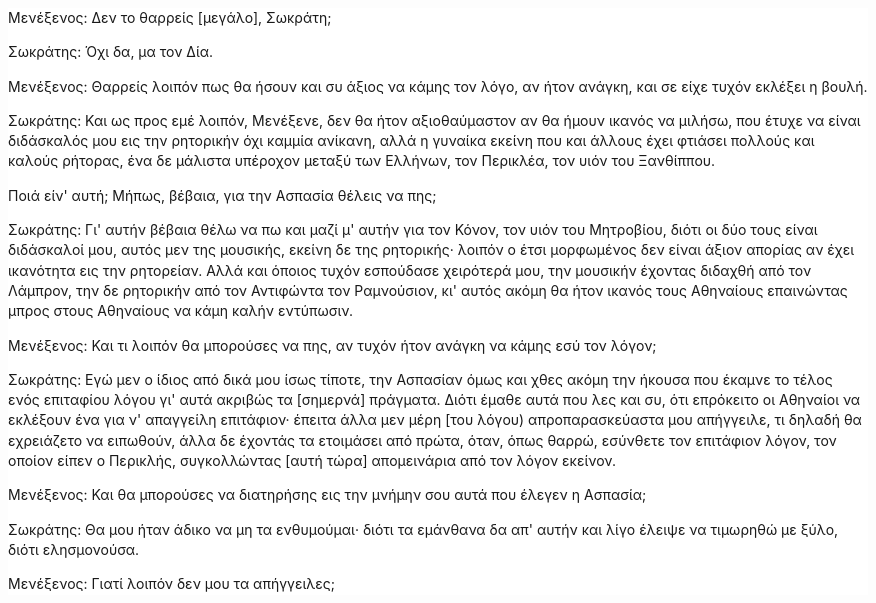 Μενέξενος:
Δεν το θαρρείς [μεγάλο], Σωκράτη;

Σωκράτης:
Όχι δα, μα τον Δία.

Μενέξενος:
Θαρρείς λοιπόν πως θα ήσουν και συ άξιος να κάμης τον λόγο, αν
ήτον ανάγκη, και σε είχε τυχόν εκλέξει η βουλή.

Σωκράτης:
Και ως προς εμέ λοιπόν, Μενέξενε, δεν θα ήτον αξιοθαύμαστον αν
θα ήμουν ικανός να μιλήσω, που έτυχε να είναι διδάσκαλός μου
εις την ρητορικήν όχι καμμία ανίκανη, αλλά η γυναίκα εκείνη που
και άλλους έχει φτιάσει πολλούς και καλούς ρήτορας, ένα δε
μάλιστα υπέροχον μεταξύ των Ελλήνων, τον Περικλέα, τον υιόν του
Ξανθίππου.

Ποιά είν' αυτή; Μήπως, βέβαια, για την Ασπασία θέλεις να πης;

Σωκράτης:
Γι' αυτήν βέβαια θέλω να πω και μαζί μ' αυτήν για τον Κόνον,
τον υιόν του Μητροβίου, διότι οι δύο τους είναι διδάσκαλοί μου,
αυτός μεν της μουσικής, εκείνη δε της ρητορικής· λοιπόν ο έτσι
μορφωμένος δεν είναι άξιον απορίας αν έχει ικανότητα εις την
ρητορείαν. Αλλά και όποιος τυχόν εσπούδασε χειρότερά μου, την
μουσικήν έχοντας διδαχθή από τον Λάμπρον, την δε ρητορικήν από
τον Αντιφώντα τον Ραμνούσιον, κι' αυτός ακόμη θα ήτον ικανός
τους Αθηναίους επαινώντας μπρος στους Αθηναίους να κάμη καλήν
εντύπωσιν.

Μενέξενος:
Και τι λοιπόν θα μπορούσες να πης, αν τυχόν ήτον ανάγκη να
κάμης εσύ τον λόγον;

Σωκράτης:
Εγώ μεν ο ίδιος από δικά μου ίσως τίποτε, την Ασπασίαν όμως και
χθες ακόμη την ήκουσα που έκαμνε το τέλος ενός επιταφίου λόγου
γι' αυτά ακριβώς τα [σημερνά] πράγματα. Διότι έμαθε αυτά που
λες και συ, ότι επρόκειτο οι Αθηναίοι να εκλέξουν ένα για ν'
απαγγείλη επιτάφιον· έπειτα άλλα μεν μέρη [του λόγου)
απροπαρασκεύαστα μου απήγγειλε, τι δηλαδή θα εχρειάζετο να
ειπωθούν, άλλα δε έχοντάς τα ετοιμάσει από πρώτα, όταν, όπως
θαρρώ, εσύνθετε τον επιτάφιον λόγον, τον οποίον είπεν ο
Περικλής, συγκολλώντας [αυτή τώρα] απομεινάρια από τον λόγον
εκείνον.

Μενέξενος:
Και θα μπορούσες να διατηρήσης εις την μνήμην σου αυτά που
έλεγεν η Ασπασία;

Σωκράτης:
Θα μου ήταν άδικο να μη τα ενθυμούμαι· διότι τα εμάνθανα δα απ'
αυτήν και λίγο έλειψε να τιμωρηθώ με ξύλο, διότι ελησμονούσα.

Μενέξενος:
Γιατί λοιπόν δεν μου τα απήγγειλες;
